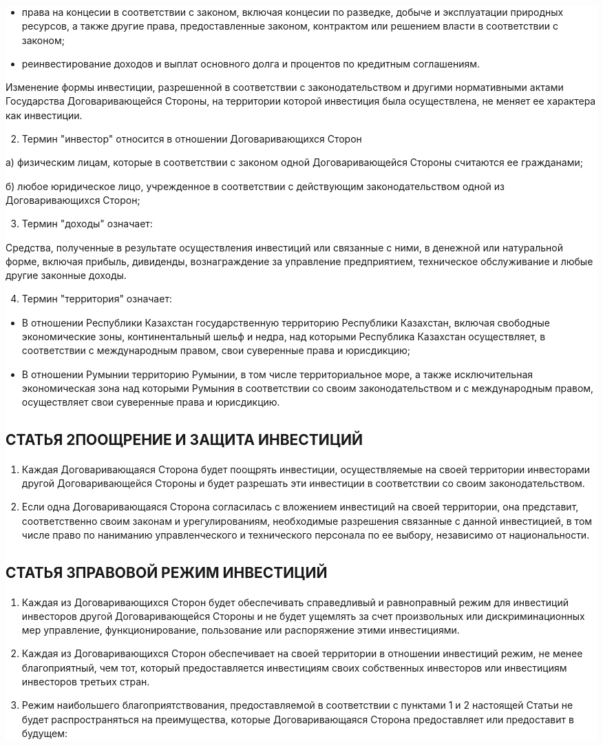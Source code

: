 - права на концесии в соответствии с законом, включая концесии по разведке, добыче и эксплуатации природных ресурсов, а также другие права, предоставленные законом, контрактом или решением власти в соответствии с законом;

- реинвестирование доходов и выплат основного долга и процентов по кредитным соглашениям.

Изменение формы инвестиции, разрешенной в соответствии с законодательством и другими нормативными актами Государства Договаривающейся Стороны, на территории которой инвестиция была осуществлена, не меняет ее характера как инвестиции.

2. Термин "инвестор" относится в отношении Договаривающихся Сторон

а) физическим лицам, которые в соответствии с законом одной Договаривающейся Стороны считаются ее гражданами;

б) любое юридическое лицо, учрежденное в соответствии с действующим законодательством одной из Договаривающихся Сторон;

3. Термин "доходы" означает:

Средства, полученные в результате осуществления инвестиций или связанные с ними, в денежной или натуральной форме, включая прибыль, дивиденды, вознаграждение за управление предприятием, техническое обслуживание и любые другие законные доходы.

4. Термин "территория" означает:

- В отношении Республики Казахстан государственную территорию Республики Казахстан, включая свободные экономические зоны, континентальный шельф и недра, над которыми Республика Казахстан осуществляет, в соответствии с международным правом, свои суверенные права и юрисдикцию;

- В отношении Румынии территорию Румынии, в том числе территориальное море, а также исключительная экономическая зона над которыми Румыния в соответствии со своим законодательством и с международным правом, осуществляет свои суверенные права и юрисдикцию.

## СТАТЬЯ 2ПООЩРЕНИЕ И ЗАЩИТА ИНВЕСТИЦИЙ

1. Каждая Договаривающаяся Сторона будет поощрять инвестиции, осуществляемые на своей территории инвесторами другой Договаривающейся Стороны и будет разрешать эти инвестиции в соответствии со своим законодательством.

2. Если одна Договаривающаяся Сторона согласилась с вложением инвестиций на своей территории, она представит, соответственно своим законам и урегулированиям, необходимые разрешения связанные с данной инвестицией, в том числе право по наниманию управленческого и технического персонала по ее выбору, независимо от национальности.

## СТАТЬЯ 3ПРАВОВОЙ РЕЖИМ ИНВЕСТИЦИЙ

1. Каждая из Договаривающихся Сторон будет обеспечивать справедливый и равноправный режим для инвестиций инвесторов другой Договаривающейся Стороны и не будет ущемлять за счет произвольных или дискриминационных мер управление, функционирование, пользование или распоряжение этими инвестициями.

2. Каждая из Договаривающихся Сторон обеспечивает на своей территории в отношении инвестиций режим, не менее благоприятный, чем тот, который предоставляется инвестициям своих собственных инвесторов или инвестициям инвесторов третьих стран.

3. Режим наибольшего благоприятствования, предоставляемой в соответствии с пунктами 1 и 2 настоящей Статьи не будет распространяться на преимущества, которые Договаривающаяся Сторона предоставляет или предоставит в будущем:

